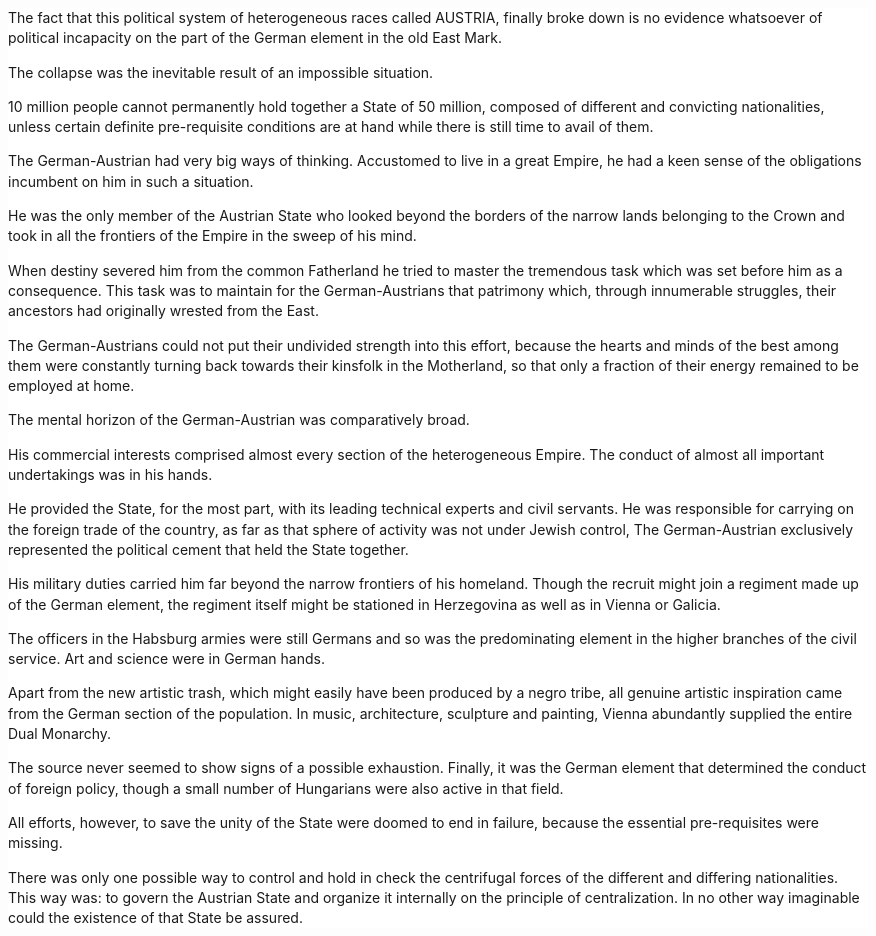 The fact that this political system of heterogeneous races called AUSTRIA, finally broke down is no evidence whatsoever of political incapacity on the part of the German element in the old East Mark. 

The collapse was the inevitable result of an impossible situation.

10 million people cannot permanently hold together a State of 50 million, composed of different and convicting nationalities, unless certain definite pre-requisite conditions are at hand while there is still time to avail of them.

The German-Austrian had very big ways of thinking. Accustomed to live in a great Empire, he had a keen sense of the obligations incumbent on him in such a situation. 

He was the only member of the Austrian State who looked beyond the borders of the narrow lands belonging to the Crown and took in all the frontiers of the Empire in the sweep of his mind.

When destiny severed him from the common Fatherland he tried to master the tremendous task which was set before him as a consequence. This task was to maintain for the German-Austrians that patrimony which, through innumerable struggles, their ancestors had originally wrested from the East. 

The German-Austrians could not put their undivided strength into this effort, because the hearts and minds of the best among them were constantly turning back towards their kinsfolk in the Motherland, so that only a fraction of their energy
remained to be employed at home.

The mental horizon of the German-Austrian was comparatively broad. 

His commercial interests comprised almost every section of the heterogeneous Empire. The conduct of almost all important undertakings was in his hands. 

He provided the State, for the most part, with its leading technical experts and civil servants. He was responsible for carrying on the foreign trade of the country, as far as that sphere of activity was not under Jewish control, The German-Austrian exclusively represented the political cement that held the State together. 

His military duties carried him far beyond the narrow frontiers of his homeland. Though the recruit might join a regiment made up of the German element, the regiment itself might be stationed in Herzegovina as well as in Vienna or Galicia. 

The officers in the Habsburg armies were still Germans and so was the predominating element in the higher branches of the civil service. Art and science were in German hands. 

Apart from the new artistic trash, which might easily have been produced by a negro tribe, all genuine artistic inspiration came from the German section of the population. In music, architecture, sculpture and painting, Vienna
abundantly supplied the entire Dual Monarchy. 

The source never seemed to show signs of a possible exhaustion. Finally, it was the German element that determined the 
conduct of foreign policy, though a small number of Hungarians were also active in that
field.

All efforts, however, to save the unity of the State were doomed to end in failure, because the essential pre-requisites were missing.

There was only one possible way to control and hold in check the centrifugal forces of the different and differing nationalities. This way was: to govern the Austrian State and organize it internally on the principle of centralization. In no other way imaginable could the existence of that State be assured.
